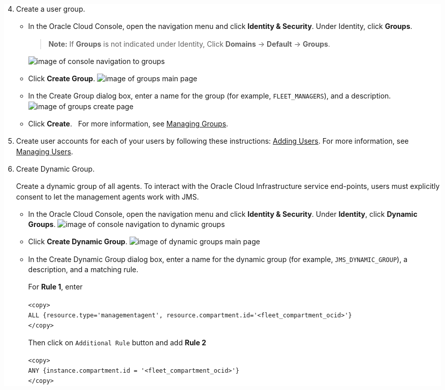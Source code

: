 4. Create a user group.

    * In the Oracle Cloud Console, open the navigation menu and click **Identity & Security**. Under Identity, click **Groups**.

        > **Note:** If **Groups** is not indicated under Identity, Click **Domains** -> **Default** -> **Groups**.

        ![image of console navigation to groups](images/console-navigation-groups.png)
        &nbsp;
    * Click **Create Group**.
        ![image of groups main page](images/groups-main-page.png)
        &nbsp;
    * In the Create Group dialog box, enter a name for the group (for example, `FLEET_MANAGERS`), and a description.
        ![image of groups create page](images/groups-create-example.png)
        &nbsp;
    * Click **Create**.
        &nbsp;
        For more information, see [Managing Groups](https://docs.oracle.com/en-us/iaas/Content/Identity/Tasks/managinggroups.htm).
        &nbsp;

5. Create user accounts for each of your users by following these instructions: [Adding Users](https://docs.oracle.com/en-us/iaas/Content/GSG/Tasks/addingusers.htm).
    For more information, see [Managing Users](https://docs.oracle.com/en-us/iaas/Content/Identity/Tasks/managingusers.htm).
    &nbsp;



6. Create Dynamic Group.

    Create a dynamic group of all agents. To interact with the Oracle Cloud Infrastructure service end-points, users must explicitly consent to let the management agents work with JMS.

    * In the Oracle Cloud Console, open the navigation menu and click **Identity & Security**. Under **Identity**, click **Dynamic Groups**.
        ![image of console navigation to dynamic groups](images/console-navigation-dynamic-groups.png)
        &nbsp;
    * Click **Create Dynamic Group**.
        ![image of dynamic groups main page](images/dynamic-groups-main-page.png)
        &nbsp;
    * In the Create Dynamic Group dialog box, enter a name for the dynamic group (for example, `JMS_DYNAMIC_GROUP`), a description, and a matching rule.

        For **Rule 1**, enter
        ```
        <copy>
        ALL {resource.type='managementagent', resource.compartment.id='<fleet_compartment_ocid>'}
        </copy>
        ```
        Then click on `Additional Rule` button and add **Rule 2**
        ```
        <copy>
        ANY {instance.compartment.id = '<fleet_compartment_ocid>'}
        </copy>
        ```
